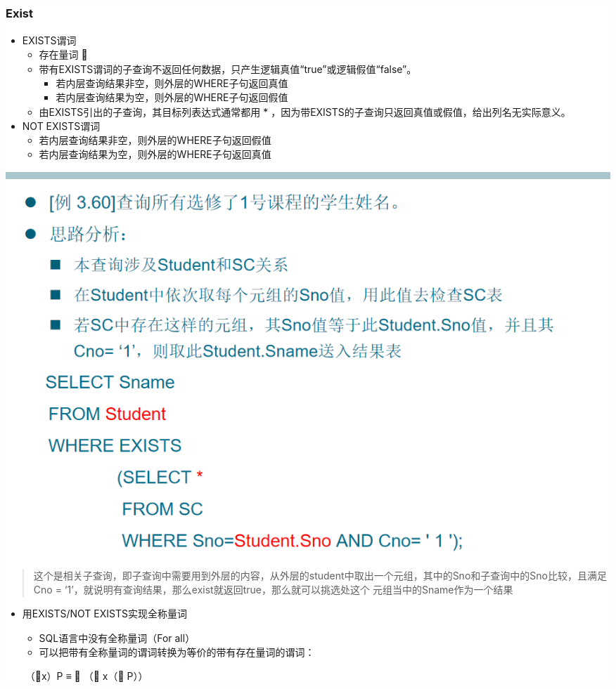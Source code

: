 ### Exist

-  EXISTS谓词
   - 存在量词  
   - 带有EXISTS谓词的子查询不返回任何数据，只产生逻辑真值“true”或逻辑假值“false”。
     - 若内层查询结果非空，则外层的WHERE子句返回真值
     - 若内层查询结果为空，则外层的WHERE子句返回假值
   - 由EXISTS引出的子查询，其目标列表达式通常都用 * ，因为带EXISTS的子查询只返回真值或假值，给出列名无实际意义。
-  NOT EXISTS谓词
   - 若内层查询结果非空，则外层的WHERE子句返回假值
   - 若内层查询结果为空，则外层的WHERE子句返回真值

![image-20220304155622627](../typaro截图/image-20220304155622627.png)

> 这个是相关子查询，即子查询中需要用到外层的内容，从外层的student中取出一个元组，其中的Sno和子查询中的Sno比较，且满足Cno = ‘1’，就说明有查询结果，那么exist就返回true，那么就可以挑选处这个 元组当中的Sname作为一个结果

- 用EXISTS/NOT EXISTS实现全称量词

  - SQL语言中没有全称量词（For all）
  - 可以把带有全称量词的谓词转换为等价的带有存在量词的谓词：

  ​        （x）P ≡  （ x（ P））
